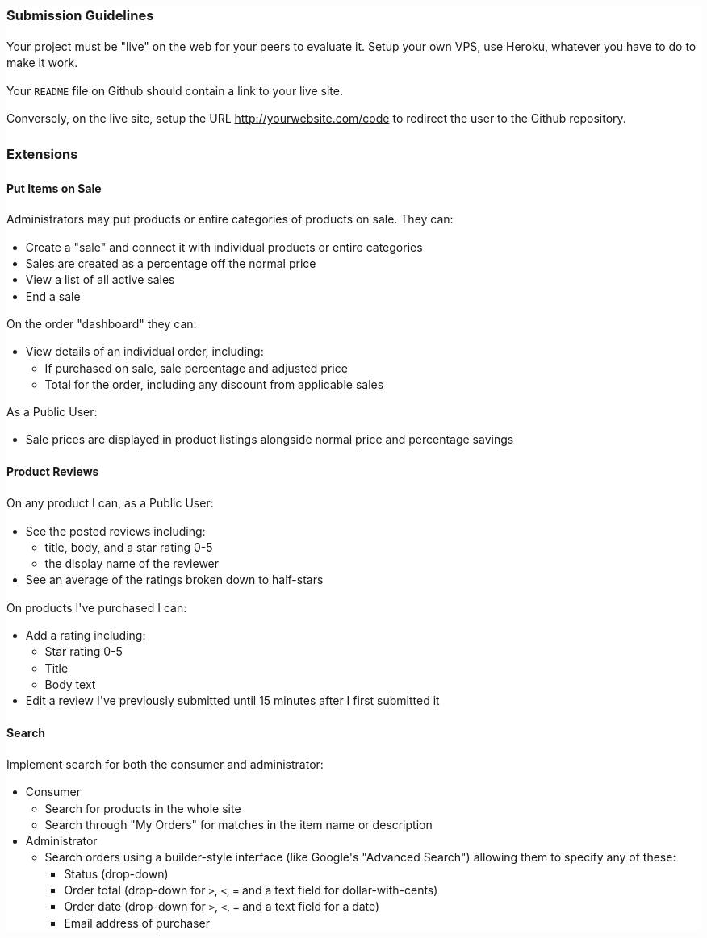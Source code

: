 ### Submission Guidelines

Your project must be "live" on the web for your peers to evaluate it. Setup your own VPS, use Heroku, whatever you have to do to make it work.

Your `README` file on Github should contain a link to your live site.

Conversely, on the live site, setup the URL http://yourwebsite.com/code to redirect the user to the Github repository.

### Extensions

#### Put Items on Sale

Administrators may put products or entire categories of products on sale. They can:

* Create a "sale" and connect it with individual products or entire categories
* Sales are created as a percentage off the normal price
* View a list of all active sales
* End a sale

On the order "dashboard" they can:

* View details of an individual order, including:
    * If purchased on sale, sale percentage and adjusted price
    * Total for the order, including any discount from applicable sales

As a Public User:

* Sale prices are displayed in product listings alongside normal price and percentage savings

#### Product Reviews

On any product I can, as a Public User:

* See the posted reviews including:
    * title, body, and a star rating 0-5
    * the display name of the reviewer
* See an average of the ratings broken down to half-stars

On products I've purchased I can:

* Add a rating including:
    * Star rating 0-5
    * Title
    * Body text
* Edit a review I've previously submitted until 15 minutes after I first submitted it

#### Search

Implement search for both the consumer and administrator:

* Consumer
    * Search for products in the whole site
    * Search through "My Orders" for matches in the item name or description
* Administrator
    * Search orders using a builder-style interface (like Google's "Advanced Search") allowing them to specify any of these:
        * Status (drop-down)
        * Order total (drop-down for `>`, `<`, `=` and a text field for dollar-with-cents)
        * Order date  (drop-down for `>`, `<`, `=` and a text field for a date)
        * Email address of purchaser

